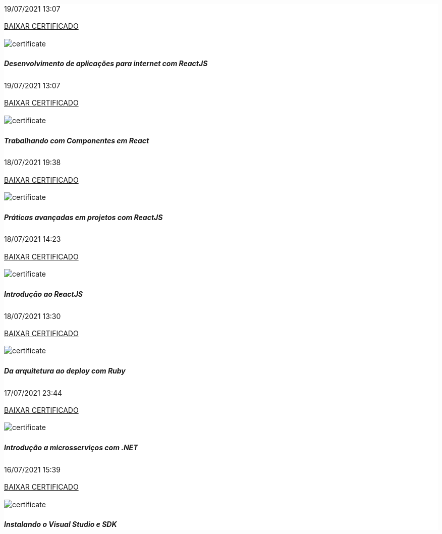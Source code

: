 19/07/2021 13:07

[BAIXAR CERTIFICADO](https://certificates.digitalinnovation.one/DD49EBA1)

![certificate](https://imgenerator.digitalinnovation.one/certificates/EAE5F63A/share)

##### Desenvolvimento de aplicações para internet com ReactJS

19/07/2021 13:07

[BAIXAR CERTIFICADO](https://certificates.digitalinnovation.one/EAE5F63A)

![certificate](https://imgenerator.digitalinnovation.one/certificates/32C35693/share)

##### Trabalhando com Componentes em React

18/07/2021 19:38

[BAIXAR CERTIFICADO](https://certificates.digitalinnovation.one/32C35693)

![certificate](https://imgenerator.digitalinnovation.one/certificates/B501DF8D/share)

##### Práticas avançadas em projetos com ReactJS

18/07/2021 14:23

[BAIXAR CERTIFICADO](https://certificates.digitalinnovation.one/B501DF8D)

![certificate](https://imgenerator.digitalinnovation.one/certificates/54632467/share)

##### Introdução ao ReactJS

18/07/2021 13:30

[BAIXAR CERTIFICADO](https://certificates.digitalinnovation.one/54632467)

![certificate](https://imgenerator.digitalinnovation.one/certificates/2396EA83/share)

##### Da arquitetura ao deploy com Ruby

17/07/2021 23:44

[BAIXAR CERTIFICADO](https://certificates.digitalinnovation.one/2396EA83)

![certificate](https://imgenerator.digitalinnovation.one/certificates/87796C24/share)

##### Introdução a microsserviços com .NET

16/07/2021 15:39

[BAIXAR CERTIFICADO](https://certificates.digitalinnovation.one/87796C24)

![certificate](https://imgenerator.digitalinnovation.one/certificates/42C81424/share)

##### Instalando o Visual Studio e SDK
